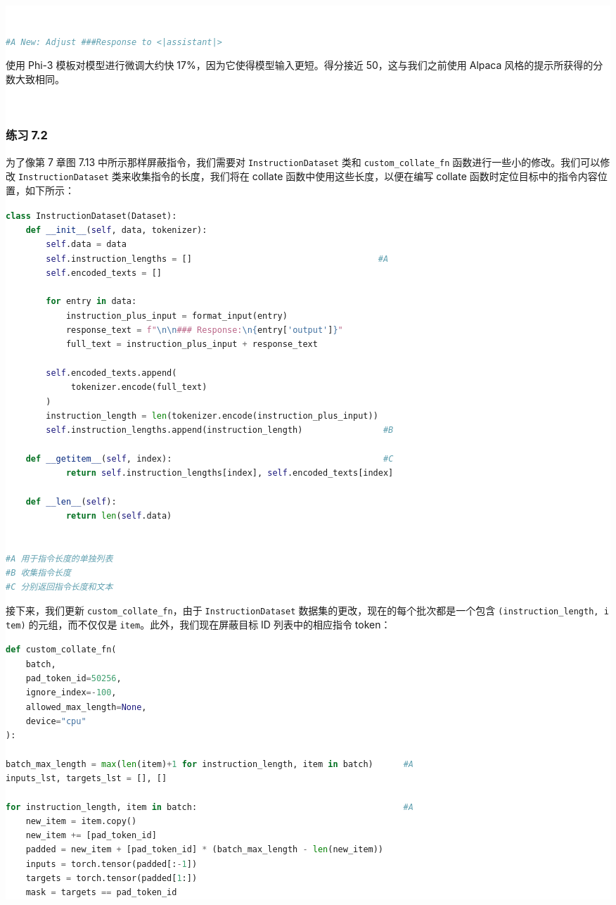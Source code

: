 ```python
    
    
#A New: Adjust ###Response to <|assistant|>
```

使用 Phi-3 模板对模型进行微调大约快 17%，因为它使得模型输入更短。得分接近 50，这与我们之前使用 Alpaca 风格的提示所获得的分数大致相同。

<br />

### 练习 7.2

为了像第 7 章图 7.13 中所示那样屏蔽指令，我们需要对 `InstructionDataset` 类和 `custom_collate_fn` 函数进行一些小的修改。我们可以修改 `InstructionDataset` 类来收集指令的长度，我们将在 collate 函数中使用这些长度，以便在编写 collate 函数时定位目标中的指令内容位置，如下所示：

```python
class InstructionDataset(Dataset):
    def __init__(self, data, tokenizer):
        self.data = data
        self.instruction_lengths = []                                     #A
        self.encoded_texts = []

        for entry in data:
            instruction_plus_input = format_input(entry)
            response_text = f"\n\n### Response:\n{entry['output']}"
            full_text = instruction_plus_input + response_text
        
        self.encoded_texts.append(
       		 tokenizer.encode(full_text)
        )
        instruction_length = len(tokenizer.encode(instruction_plus_input))
        self.instruction_lengths.append(instruction_length)                #B
    
    def __getitem__(self, index):                                          #C
    		return self.instruction_lengths[index], self.encoded_texts[index]
  
    def __len__(self):
    		return len(self.data)
      
      
#A 用于指令长度的单独列表
#B 收集指令长度
#C 分别返回指令长度和文本
```

接下来，我们更新 `custom_collate_fn`，由于 `InstructionDataset` 数据集的更改，现在的每个批次都是一个包含 `(instruction_length, item)` 的元组，而不仅仅是 `item`。此外，我们现在屏蔽目标 ID 列表中的相应指令 token：

```python
def custom_collate_fn(
    batch,
    pad_token_id=50256,
    ignore_index=-100,
    allowed_max_length=None,
    device="cpu"
):

batch_max_length = max(len(item)+1 for instruction_length, item in batch)      #A
inputs_lst, targets_lst = [], []

for instruction_length, item in batch:                                         #A
    new_item = item.copy()
    new_item += [pad_token_id]
    padded = new_item + [pad_token_id] * (batch_max_length - len(new_item))
    inputs = torch.tensor(padded[:-1])
    targets = torch.tensor(padded[1:])
    mask = targets == pad_token_id
```